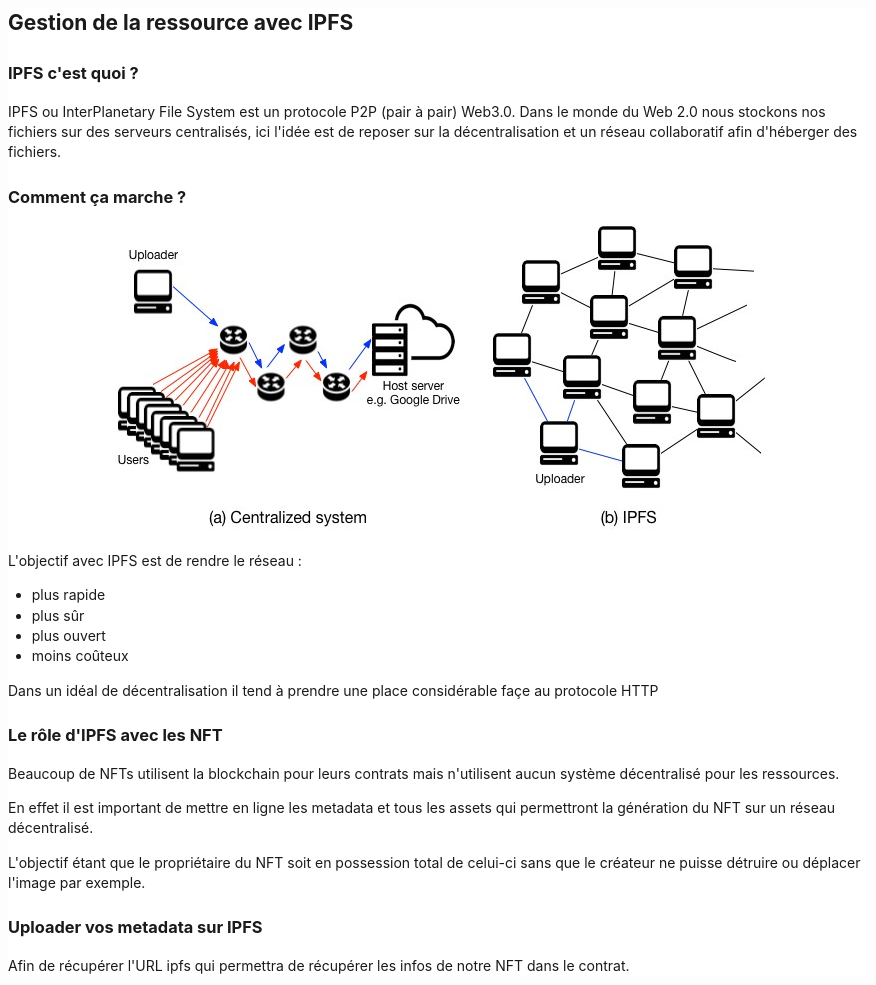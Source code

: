 
## Gestion de la ressource avec IPFS <a name="ipfs"></a>

### IPFS c'est quoi ? <a name="whatisipfs"></a>

IPFS ou InterPlanetary File System est un protocole P2P (pair à pair) Web3.0.
Dans le monde du Web 2.0 nous stockons nos fichiers sur des serveurs centralisés, ici l'idée est de reposer sur la décentralisation et un réseau collaboratif afin d'héberger des fichiers.

### Comment ça marche ? <a name="ipfshowitworks"></a>

<p align="center"><img src="../assets/ipfs-example.jpg"></p>

L'objectif avec IPFS est de rendre le réseau :

- plus rapide
- plus sûr
- plus ouvert
- moins coûteux

Dans un idéal de décentralisation il tend à prendre une place considérable façe au protocole HTTP

### Le rôle d'IPFS avec les NFT <a name="ipfsfornft"></a>

Beaucoup de NFTs utilisent la blockchain pour leurs contrats mais n'utilisent aucun système décentralisé pour les ressources.

En effet il est important de mettre en ligne les metadata et tous les assets qui permettront la génération du NFT sur un réseau décentralisé.

L'objectif étant que le propriétaire du NFT soit en possession total de celui-ci sans que le créateur ne puisse détruire ou déplacer l'image par exemple.

### Uploader vos metadata sur IPFS <a name="ipfsuploadurs"></a>

Afin de récupérer l'URL ipfs qui permettra de récupérer les infos de notre NFT dans le contrat.
